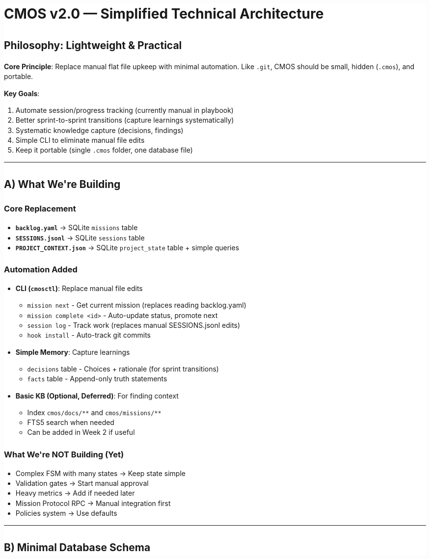 # CMOS v2.0 — Simplified Technical Architecture

## Philosophy: Lightweight & Practical

**Core Principle**: Replace manual flat file upkeep with minimal automation. Like `.git`, CMOS should be small, hidden (`.cmos`), and portable.

**Key Goals**:
1. Automate session/progress tracking (currently manual in playbook)
2. Better sprint-to-sprint transitions (capture learnings systematically)
3. Systematic knowledge capture (decisions, findings)
4. Simple CLI to eliminate manual file edits
5. Keep it portable (single `.cmos` folder, one database file)

---

## A) What We're Building

### Core Replacement
- **`backlog.yaml`** → SQLite `missions` table
- **`SESSIONS.jsonl`** → SQLite `sessions` table  
- **`PROJECT_CONTEXT.json`** → SQLite `project_state` table + simple queries

### Automation Added
- **CLI (`cmosctl`)**: Replace manual file edits
  - `mission next` - Get current mission (replaces reading backlog.yaml)
  - `mission complete <id>` - Auto-update status, promote next
  - `session log` - Track work (replaces manual SESSIONS.jsonl edits)
  - `hook install` - Auto-track git commits

- **Simple Memory**: Capture learnings
  - `decisions` table - Choices + rationale (for sprint transitions)
  - `facts` table - Append-only truth statements
  
- **Basic KB (Optional, Deferred)**: For finding context
  - Index `cmos/docs/**` and `cmos/missions/**` 
  - FTS5 search when needed
  - Can be added in Week 2 if useful

### What We're NOT Building (Yet)
- Complex FSM with many states → Keep state simple
- Validation gates → Start manual approval
- Heavy metrics → Add if needed later
- Mission Protocol RPC → Manual integration first
- Policies system → Use defaults

---

## B) Minimal Database Schema
